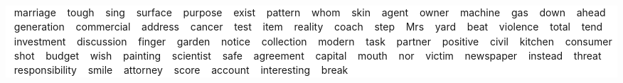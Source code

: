    marriage
   tough
   sing
   surface
   purpose
   exist
   pattern
   whom
   skin
   agent
   owner
   machine
   gas
   down
   ahead
   generation
   commercial
   address
   cancer
   test
   item
   reality
   coach
   step
   Mrs
   yard
   beat
   violence
   total
   tend
   investment
   discussion
   finger
   garden
   notice
   collection
   modern
   task
   partner
   positive
   civil
   kitchen
   consumer
   shot
   budget
   wish
   painting
   scientist
   safe
   agreement
   capital
   mouth
   nor
   victim
   newspaper
   instead
   threat
   responsibility
   smile
   attorney
   score
   account
   interesting
   break